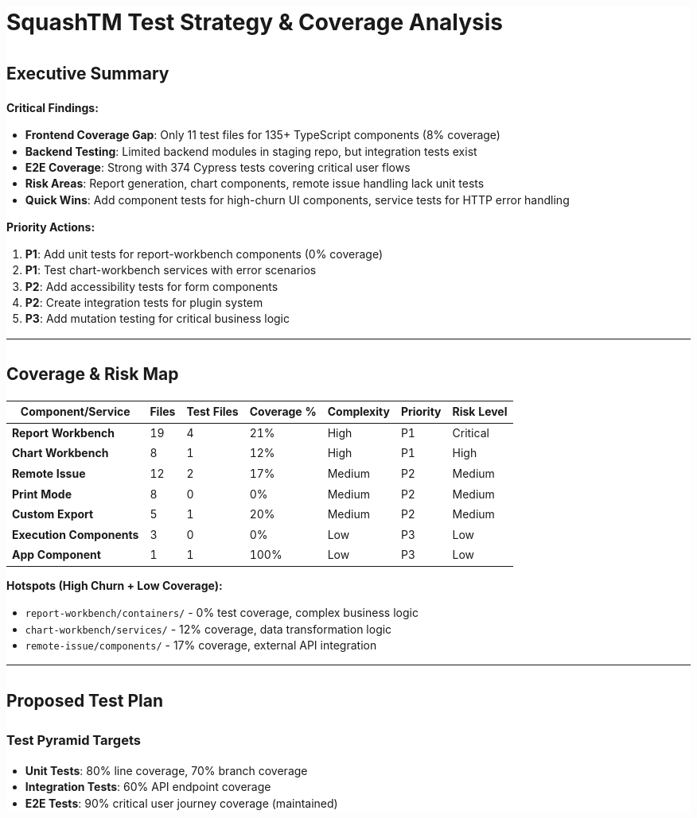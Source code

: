 # SquashTM Test Strategy & Coverage Analysis

## Executive Summary

**Critical Findings:**
- **Frontend Coverage Gap**: Only 11 test files for 135+ TypeScript components (8% coverage)
- **Backend Testing**: Limited backend modules in staging repo, but integration tests exist
- **E2E Coverage**: Strong with 374 Cypress tests covering critical user flows
- **Risk Areas**: Report generation, chart components, remote issue handling lack unit tests
- **Quick Wins**: Add component tests for high-churn UI components, service tests for HTTP error handling

**Priority Actions:**
1. **P1**: Add unit tests for report-workbench components (0% coverage)
2. **P1**: Test chart-workbench services with error scenarios
3. **P2**: Add accessibility tests for form components
4. **P2**: Create integration tests for plugin system
5. **P3**: Add mutation testing for critical business logic

---

## Coverage & Risk Map

| Component/Service | Files | Test Files | Coverage % | Complexity | Priority | Risk Level |
|------------------|-------|------------|------------|------------|----------|------------|
| **Report Workbench** | 19 | 4 | 21% | High | P1 | Critical |
| **Chart Workbench** | 8 | 1 | 12% | High | P1 | High |
| **Remote Issue** | 12 | 2 | 17% | Medium | P2 | Medium |
| **Print Mode** | 8 | 0 | 0% | Medium | P2 | Medium |
| **Custom Export** | 5 | 1 | 20% | Medium | P2 | Medium |
| **Execution Components** | 3 | 0 | 0% | Low | P3 | Low |
| **App Component** | 1 | 1 | 100% | Low | P3 | Low |

**Hotspots (High Churn + Low Coverage):**
- `report-workbench/containers/` - 0% test coverage, complex business logic
- `chart-workbench/services/` - 12% coverage, data transformation logic
- `remote-issue/components/` - 17% coverage, external API integration

---

## Proposed Test Plan

### **Test Pyramid Targets**
- **Unit Tests**: 80% line coverage, 70% branch coverage
- **Integration Tests**: 60% API endpoint coverage
- **E2E Tests**: 90% critical user journey coverage (maintained)
